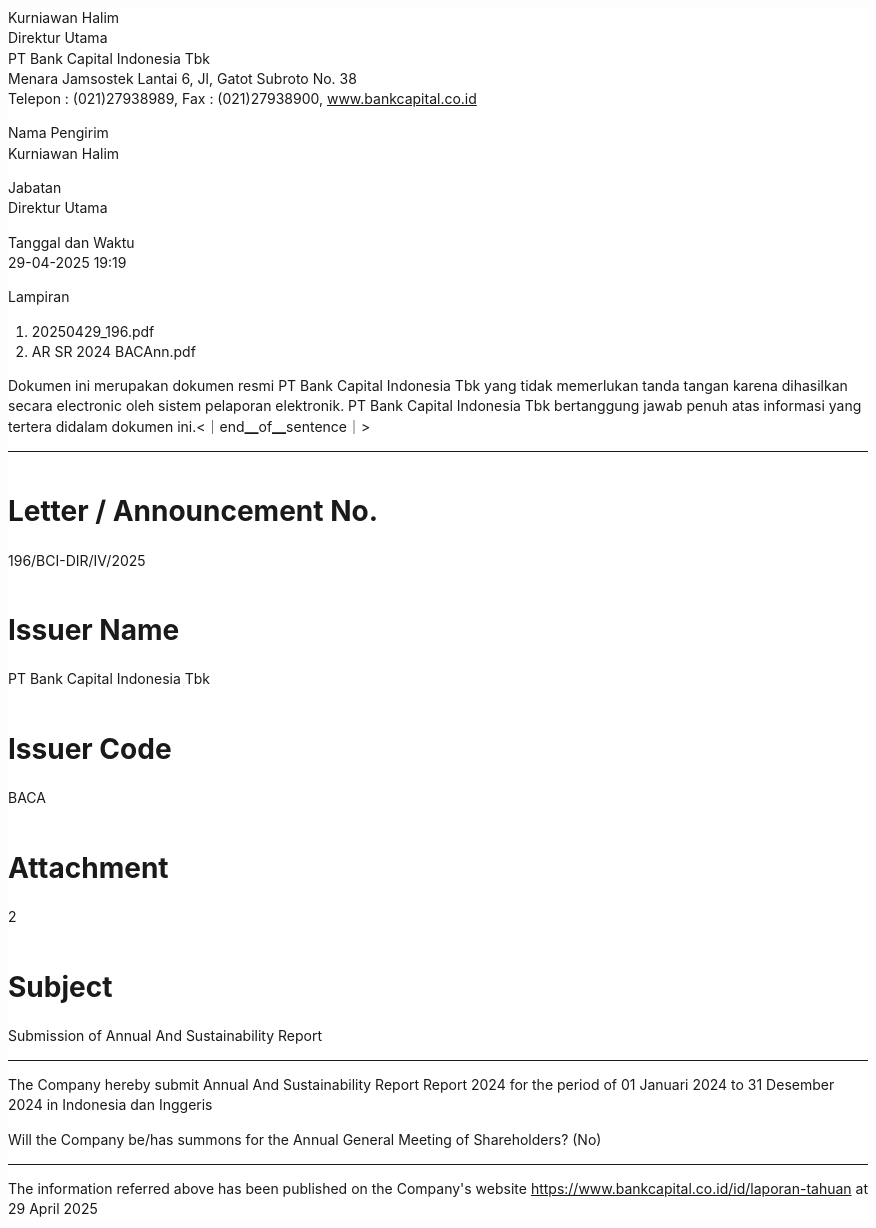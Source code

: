 Kurniawan Halim  
Direktur Utama  
PT Bank Capital Indonesia Tbk  
Menara Jamsostek Lantai 6, Jl, Gatot Subroto No. 38  
Telepon : (021)27938989, Fax : (021)27938900, www.bankcapital.co.id  

Nama Pengirim  
Kurniawan Halim  

Jabatan  
Direktur Utama  

Tanggal dan Waktu  
29-04-2025 19:19  

Lampiran  
1. 20250429_196.pdf  
2. AR SR 2024 BACAnn.pdf  

Dokumen ini merupakan dokumen resmi PT Bank Capital Indonesia Tbk yang tidak memerlukan tanda tangan karena dihasilkan secara electronic oleh sistem pelaporan elektronik. PT Bank Capital Indonesia Tbk bertanggung jawab penuh atas informasi yang tertera didalam dokumen ini.<｜end▁of▁sentence｜>

---

# Letter / Announcement No.
196/BCI-DIR/IV/2025

# Issuer Name
PT Bank Capital Indonesia Tbk

# Issuer Code
BACA

# Attachment
2

# Subject
Submission of Annual And Sustainability Report

---

The Company hereby submit Annual And Sustainability Report Report 2024 for the period of 01 Januari 2024 to 31 Desember 2024 in Indonesia dan Inggeris

Will the Company be/has summons for the Annual General Meeting of Shareholders? (No)

---

The information referred above has been published on the Company's website https://www.bankcapital.co.id/id/laporan-tahuan at 29 April 2025
